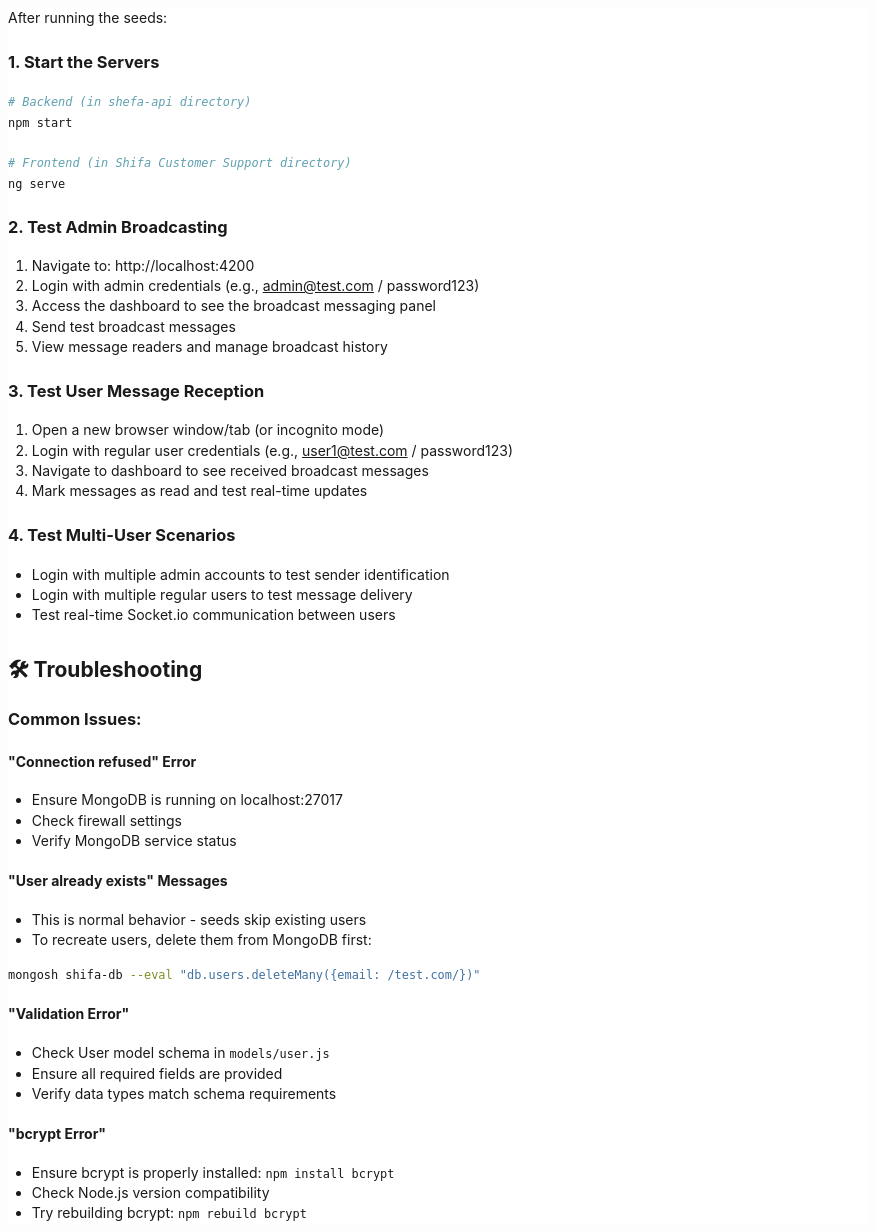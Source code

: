 After running the seeds:

### 1. Start the Servers
```bash
# Backend (in shefa-api directory)
npm start

# Frontend (in Shifa Customer Support directory)
ng serve
```

### 2. Test Admin Broadcasting
1. Navigate to: http://localhost:4200
2. Login with admin credentials (e.g., admin@test.com / password123)
3. Access the dashboard to see the broadcast messaging panel
4. Send test broadcast messages
5. View message readers and manage broadcast history

### 3. Test User Message Reception
1. Open a new browser window/tab (or incognito mode)
2. Login with regular user credentials (e.g., user1@test.com / password123)
3. Navigate to dashboard to see received broadcast messages
4. Mark messages as read and test real-time updates

### 4. Test Multi-User Scenarios
- Login with multiple admin accounts to test sender identification
- Login with multiple regular users to test message delivery
- Test real-time Socket.io communication between users

## 🛠️ Troubleshooting

### Common Issues:

#### "Connection refused" Error
- Ensure MongoDB is running on localhost:27017
- Check firewall settings
- Verify MongoDB service status

#### "User already exists" Messages
- This is normal behavior - seeds skip existing users
- To recreate users, delete them from MongoDB first:
```bash
mongosh shifa-db --eval "db.users.deleteMany({email: /test.com/})"
```

#### "Validation Error"
- Check User model schema in `models/user.js`
- Ensure all required fields are provided
- Verify data types match schema requirements

#### "bcrypt Error"
- Ensure bcrypt is properly installed: `npm install bcrypt`
- Check Node.js version compatibility
- Try rebuilding bcrypt: `npm rebuild bcrypt`
